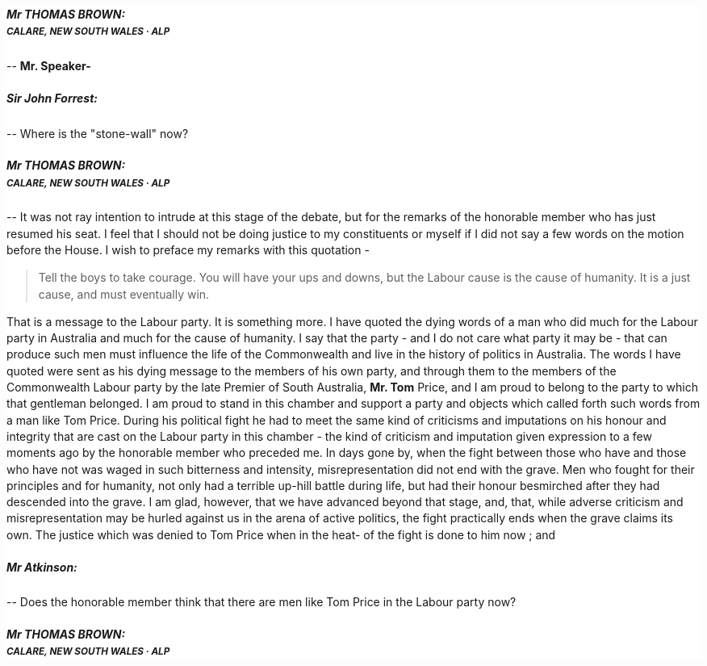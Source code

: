 ##### Mr THOMAS BROWN:<br><small class="text-muted">CALARE, NEW SOUTH WALES &middot; ALP</small>

--  **Mr. Speaker-** 

##### Sir John Forrest:

-- Where is the "stone-wall" now? 

##### Mr THOMAS BROWN:<br><small class="text-muted">CALARE, NEW SOUTH WALES &middot; ALP</small>

-- It was not ray intention to intrude at this stage of the debate, but for the remarks of the honorable member who has just resumed his seat. I feel that I should not be doing justice to my constituents or myself if I did not say a few words on the motion before the House. I wish to preface my remarks with this quotation - 

  >Tell the boys to take courage. You will have your ups and downs, but the Labour cause is the cause of humanity. It is a just cause, and must eventually win. 

That is a message to the Labour party. It is something more. I have quoted the dying words of a man who did much for the Labour party in Australia and much for the cause of humanity. I say that the party - and I do not care what party it may be - that can produce such men must influence the life of the Commonwealth and live in the history of politics in Australia. The words I have quoted were sent as his dying message to the members of his own party, and through them to the members of the Commonwealth Labour party by the late Premier of South Australia,  **Mr. Tom**  Price, and I am proud to belong to the party to which that gentleman belonged. I am proud to stand in this chamber and support a party and objects which called forth such words from a man like Tom Price. During his political fight he had to meet the same kind of criticisms and imputations on his honour and integrity that are cast on the Labour party in this chamber  - the kind of criticism and imputation given expression to a few moments ago by the honorable member who preceded me. In days gone by, when the fight between those who have and those who have not was waged in such bitterness and intensity, misrepresentation did not end with the grave. Men who fought for their principles and for humanity, not only had a terrible up-hill battle during life, but had their honour besmirched after they had descended into the grave. I am glad, however, that we have advanced beyond that stage, and, that, while adverse criticism and misrepresentation may be hurled against us in the arena of active politics, the fight practically ends when the grave claims its own. The justice which was denied to Tom Price when in the heat- of the fight is done to him now ; and 

##### Mr Atkinson:

-- Does the honorable member think that there are men like Tom Price in the Labour party now? 

##### Mr THOMAS BROWN:<br><small class="text-muted">CALARE, NEW SOUTH WALES &middot; ALP</small>
